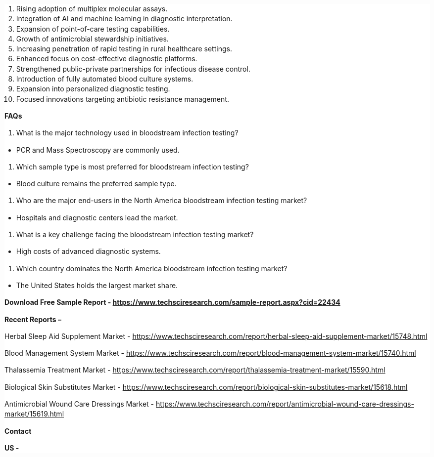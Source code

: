 <ol>
<li>Rising adoption of multiplex molecular assays.</li>
<li>Integration of AI and machine learning in diagnostic interpretation.</li>
<li>Expansion of point-of-care testing capabilities.</li>
<li>Growth of antimicrobial stewardship initiatives.</li>
<li>Increasing penetration of rapid testing in rural healthcare settings.</li>
<li>Enhanced focus on cost-effective diagnostic platforms.</li>
<li>Strengthened public-private partnerships for infectious disease control.</li>
<li>Introduction of fully automated blood culture systems.</li>
<li>Expansion into personalized diagnostic testing.</li>
<li>Focused innovations targeting antibiotic resistance management.</li>
</ol>
<p><strong>FAQs</strong></p>
<ol>
<li>What is the major technology used in bloodstream infection testing?</li>
</ol>
<ul>
<li>PCR and Mass Spectroscopy are commonly used.</li>
</ul>
<ol>
<li>Which sample type is most preferred for bloodstream infection testing?</li>
</ol>
<ul>
<li>Blood culture remains the preferred sample type.</li>
</ul>
<ol>
<li>Who are the major end-users in the North America bloodstream infection testing market?</li>
</ol>
<ul>
<li>Hospitals and diagnostic centers lead the market.</li>
</ul>
<ol>
<li>What is a key challenge facing the bloodstream infection testing market?</li>
</ol>
<ul>
<li>High costs of advanced diagnostic systems.</li>
</ul>
<ol>
<li>Which country dominates the North America bloodstream infection testing market?</li>
</ol>
<ul>
<li>The United States holds the largest market share.</li>
</ul>
<p><strong>Download Free Sample Report - </strong><a href="https://www.techsciresearch.com/sample-report.aspx?cid=22434"><strong>https://www.techsciresearch.com/sample-report.aspx?cid=22434</strong></a></p>
<p><strong>Recent Reports &ndash; </strong></p>
<p>Herbal Sleep Aid Supplement Market - <a href="https://www.techsciresearch.com/report/herbal-sleep-aid-supplement-market/15748.html">https://www.techsciresearch.com/report/herbal-sleep-aid-supplement-market/15748.html</a></p>
<p>Blood Management System Market - <a href="https://www.techsciresearch.com/report/blood-management-system-market/15740.html">https://www.techsciresearch.com/report/blood-management-system-market/15740.html</a></p>
<p>Thalassemia Treatment Market - <a href="https://www.techsciresearch.com/report/thalassemia-treatment-market/15590.html">https://www.techsciresearch.com/report/thalassemia-treatment-market/15590.html</a></p>
<p>Biological Skin Substitutes Market - <a href="https://www.techsciresearch.com/report/biological-skin-substitutes-market/15618.html">https://www.techsciresearch.com/report/biological-skin-substitutes-market/15618.html</a></p>
<p>Antimicrobial Wound Care Dressings Market - <a href="https://www.techsciresearch.com/report/antimicrobial-wound-care-dressings-market/15619.html">https://www.techsciresearch.com/report/antimicrobial-wound-care-dressings-market/15619.html</a></p>
<p><strong>Contact</strong></p>
<p><strong>US -</strong></p>